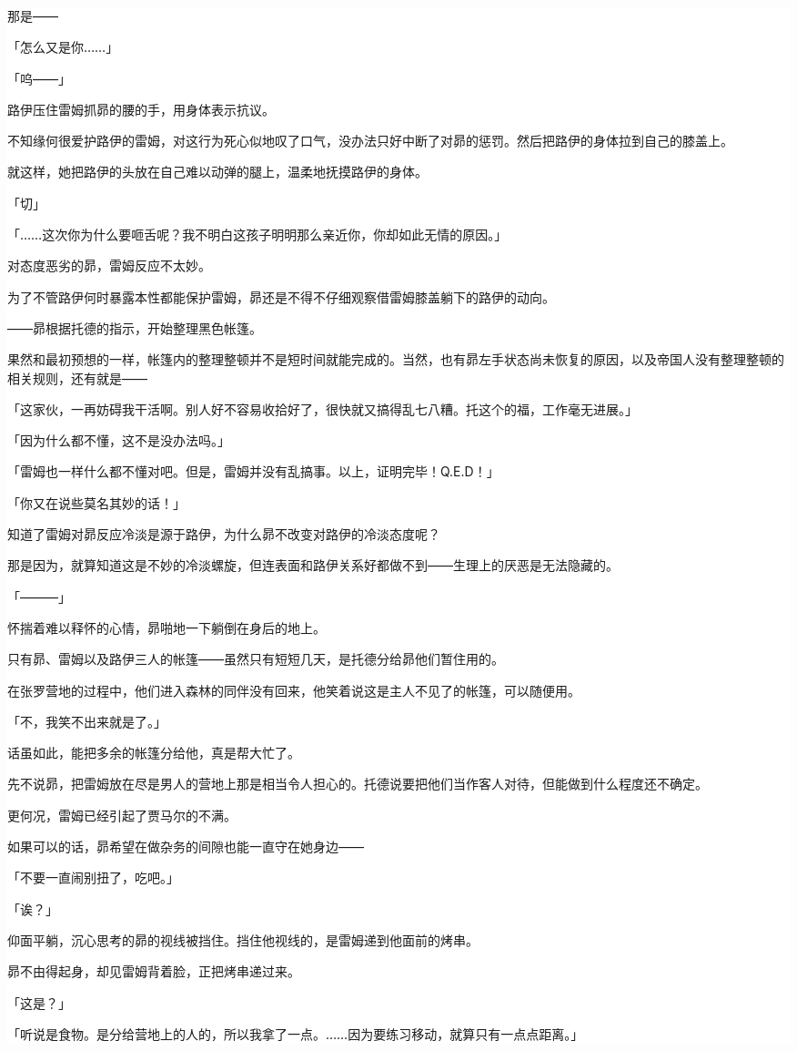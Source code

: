 那是——

「怎么又是你……」

「呜——」

路伊压住雷姆抓昴的腰的手，用身体表示抗议。

不知缘何很爱护路伊的雷姆，对这行为死心似地叹了口气，没办法只好中断了对昴的惩罚。然后把路伊的身体拉到自己的膝盖上。

就这样，她把路伊的头放在自己难以动弹的腿上，温柔地抚摸路伊的身体。

「切」

「……这次你为什么要咂舌呢？我不明白这孩子明明那么亲近你，你却如此无情的原因。」

对态度恶劣的昴，雷姆反应不太妙。

为了不管路伊何时暴露本性都能保护雷姆，昴还是不得不仔细观察借雷姆膝盖躺下的路伊的动向。

——昴根据托德的指示，开始整理黑色帐篷。

果然和最初预想的一样，帐篷内的整理整顿并不是短时间就能完成的。当然，也有昴左手状态尚未恢复的原因，以及帝国人没有整理整顿的相关规则，还有就是——

「这家伙，一再妨碍我干活啊。别人好不容易收拾好了，很快就又搞得乱七八糟。托这个的福，工作毫无进展。」

「因为什么都不懂，这不是没办法吗。」

「雷姆也一样什么都不懂对吧。但是，雷姆并没有乱搞事。以上，证明完毕！Q.E.D！」

「你又在说些莫名其妙的话！」

知道了雷姆对昴反应冷淡是源于路伊，为什么昴不改变对路伊的冷淡态度呢？

那是因为，就算知道这是不妙的冷淡螺旋，但连表面和路伊关系好都做不到——生理上的厌恶是无法隐藏的。

「———」

怀揣着难以释怀的心情，昴啪地一下躺倒在身后的地上。

只有昴、雷姆以及路伊三人的帐篷——虽然只有短短几天，是托德分给昴他们暂住用的。

在张罗营地的过程中，他们进入森林的同伴没有回来，他笑着说这是主人不见了的帐篷，可以随便用。

「不，我笑不出来就是了。」

话虽如此，能把多余的帐篷分给他，真是帮大忙了。

先不说昴，把雷姆放在尽是男人的营地上那是相当令人担心的。托德说要把他们当作客人对待，但能做到什么程度还不确定。

更何况，雷姆已经引起了贾马尔的不满。

如果可以的话，昴希望在做杂务的间隙也能一直守在她身边——

「不要一直闹别扭了，吃吧。」

「诶？」

仰面平躺，沉心思考的昴的视线被挡住。挡住他视线的，是雷姆递到他面前的烤串。

昴不由得起身，却见雷姆背着脸，正把烤串递过来。

「这是？」

「听说是食物。是分给营地上的人的，所以我拿了一点。……因为要练习移动，就算只有一点点距离。」
